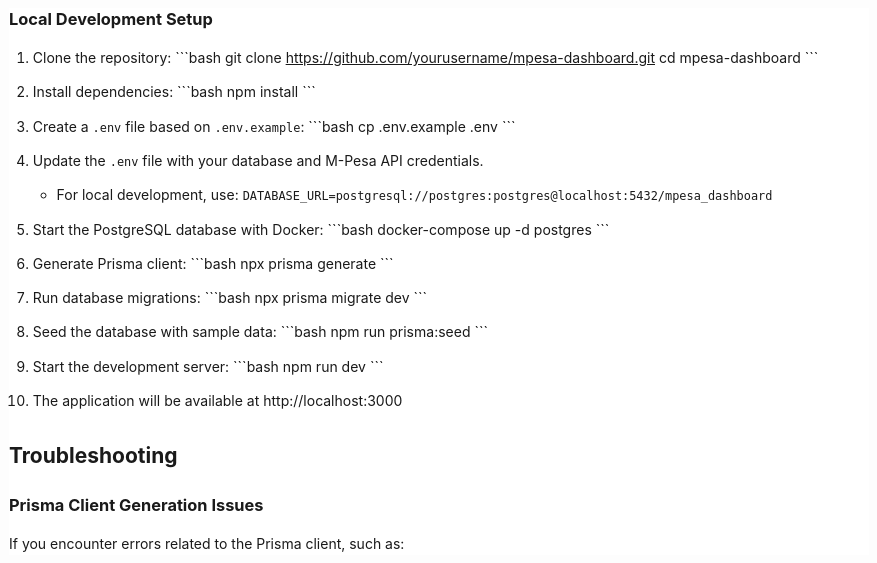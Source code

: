 ### Local Development Setup

1. Clone the repository:
   \`\`\`bash
   git clone https://github.com/yourusername/mpesa-dashboard.git
   cd mpesa-dashboard
   \`\`\`

2. Install dependencies:
   \`\`\`bash
   npm install
   \`\`\`

3. Create a `.env` file based on `.env.example`:
   \`\`\`bash
   cp .env.example .env
   \`\`\`

4. Update the `.env` file with your database and M-Pesa API credentials.
   - For local development, use: `DATABASE_URL=postgresql://postgres:postgres@localhost:5432/mpesa_dashboard`

5. Start the PostgreSQL database with Docker:
   \`\`\`bash
   docker-compose up -d postgres
   \`\`\`

6. Generate Prisma client:
   \`\`\`bash
   npx prisma generate
   \`\`\`
   

7. Run database migrations:
   \`\`\`bash
   npx prisma migrate dev
   \`\`\`

8. Seed the database with sample data:
   \`\`\`bash
   npm run prisma:seed
   \`\`\`

9. Start the development server:
   \`\`\`bash
   npm run dev
   \`\`\`

10. The application will be available at http://localhost:3000

## Troubleshooting

### Prisma Client Generation Issues

If you encounter errors related to the Prisma client, such as:
